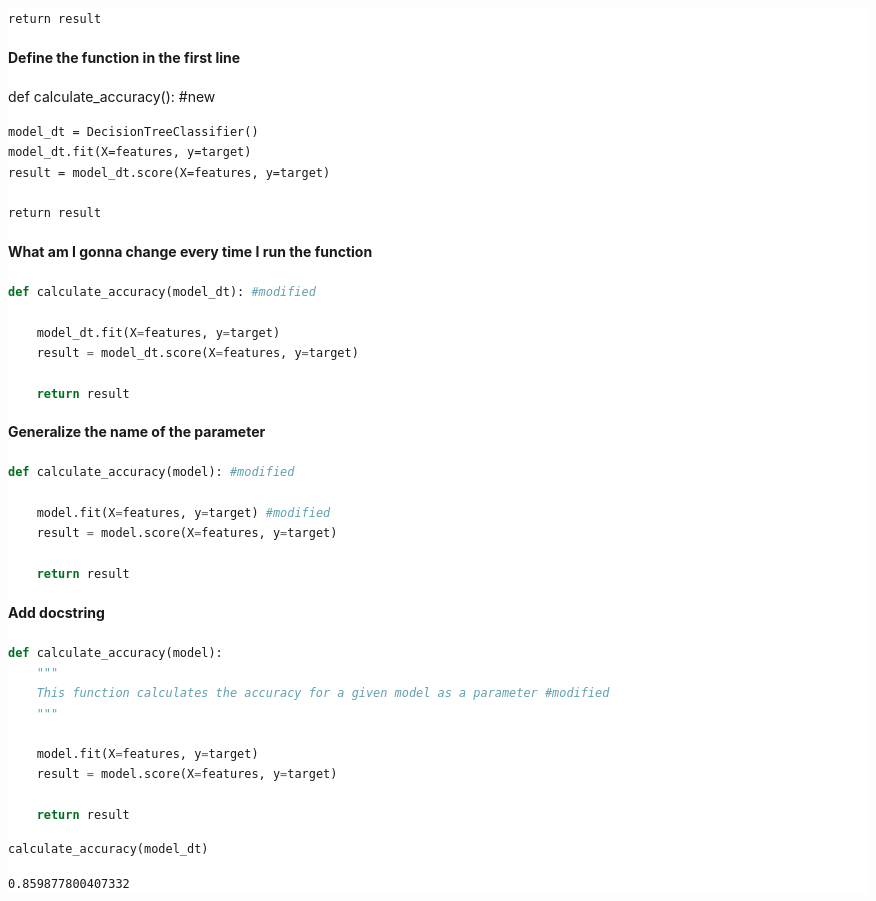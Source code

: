     return result
#### Define the function in the first line
def calculate_accuracy(): #new

    model_dt = DecisionTreeClassifier()
    model_dt.fit(X=features, y=target)
    result = model_dt.score(X=features, y=target)

    return result
#### What am I gonna change every time I run the function


```python
def calculate_accuracy(model_dt): #modified

    model_dt.fit(X=features, y=target)
    result = model_dt.score(X=features, y=target)

    return result
```

#### Generalize the name of the parameter


```python
def calculate_accuracy(model): #modified

    model.fit(X=features, y=target) #modified
    result = model.score(X=features, y=target)

    return result
```

#### Add docstring


```python
def calculate_accuracy(model):
    """
    This function calculates the accuracy for a given model as a parameter #modified
    """
    
    model.fit(X=features, y=target)
    result = model.score(X=features, y=target)

    return result
```


```python
calculate_accuracy(model_dt)
```




    0.859877800407332

